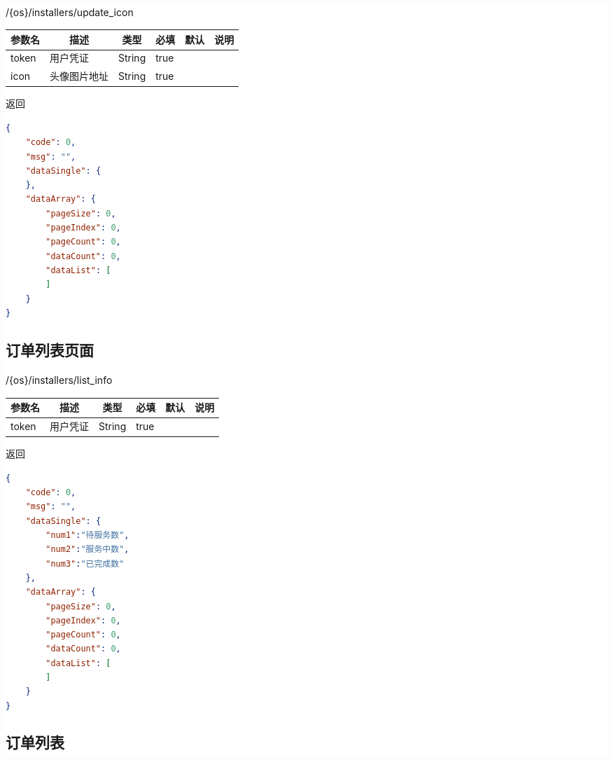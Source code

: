 /{os}/installers/update_icon

| 参数名 | 描述 | 类型 | 必填 | 默认 | 说明 |
| --------- | ---------- | ------ | ---- | ---- | --------------------------------------------- | 
| token | 用户凭证 | String | true ||
| icon | 头像图片地址 | String | true |||
返回

``` json
{
    "code": 0,
    "msg": "",
    "dataSingle": {  
    },
    "dataArray": {
        "pageSize": 0,
        "pageIndex": 0,
        "pageCount": 0,
        "dataCount": 0,
        "dataList": [  
        ]
    }
}
```
## 订单列表页面

/{os}/installers/list_info

| 参数名 | 描述 | 类型 | 必填 | 默认 | 说明 |
| --------- | ---------- | ------ | ---- | ---- | --------------------------------------------- | 
| token | 用户凭证 | String | true || 
返回

``` json
{
    "code": 0,
    "msg": "",
    "dataSingle": {  
        "num1":"待服务数",
        "num2":"服务中数",
        "num3":"已完成数"
    },
    "dataArray": {
        "pageSize": 0,
        "pageIndex": 0,
        "pageCount": 0,
        "dataCount": 0,
        "dataList": [  
        ]
    }
}
```
## 订单列表
